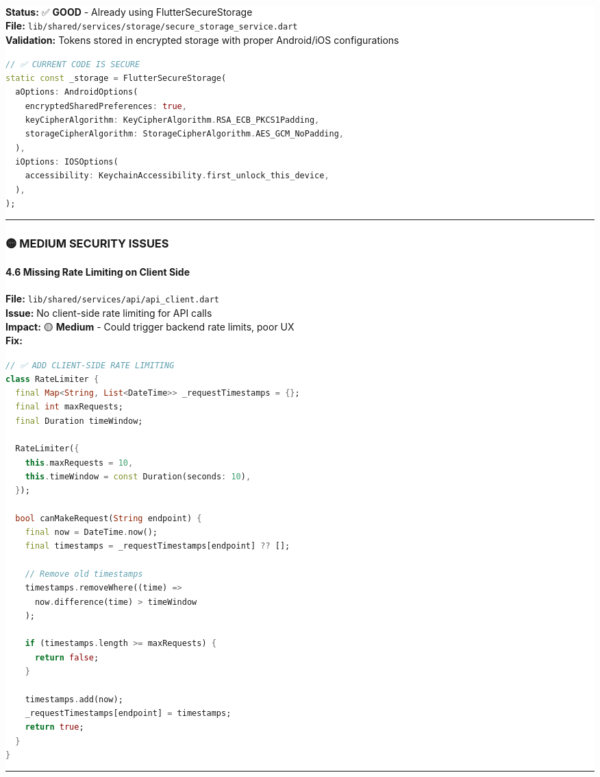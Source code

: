 **Status:** ✅ **GOOD** - Already using FlutterSecureStorage  
**File:** `lib/shared/services/storage/secure_storage_service.dart`  
**Validation:** Tokens stored in encrypted storage with proper Android/iOS configurations  
```dart
// ✅ CURRENT CODE IS SECURE
static const _storage = FlutterSecureStorage(
  aOptions: AndroidOptions(
    encryptedSharedPreferences: true,
    keyCipherAlgorithm: KeyCipherAlgorithm.RSA_ECB_PKCS1Padding,
    storageCipherAlgorithm: StorageCipherAlgorithm.AES_GCM_NoPadding,
  ),
  iOptions: IOSOptions(
    accessibility: KeychainAccessibility.first_unlock_this_device,
  ),
);
```

---

### 🟡 MEDIUM SECURITY ISSUES

#### 4.6 Missing Rate Limiting on Client Side

**File:** `lib/shared/services/api/api_client.dart`  
**Issue:** No client-side rate limiting for API calls  
**Impact:** 🟡 **Medium** - Could trigger backend rate limits, poor UX  
**Fix:**
```dart
// ✅ ADD CLIENT-SIDE RATE LIMITING
class RateLimiter {
  final Map<String, List<DateTime>> _requestTimestamps = {};
  final int maxRequests;
  final Duration timeWindow;
  
  RateLimiter({
    this.maxRequests = 10,
    this.timeWindow = const Duration(seconds: 10),
  });
  
  bool canMakeRequest(String endpoint) {
    final now = DateTime.now();
    final timestamps = _requestTimestamps[endpoint] ?? [];
    
    // Remove old timestamps
    timestamps.removeWhere((time) => 
      now.difference(time) > timeWindow
    );
    
    if (timestamps.length >= maxRequests) {
      return false;
    }
    
    timestamps.add(now);
    _requestTimestamps[endpoint] = timestamps;
    return true;
  }
}
```

---